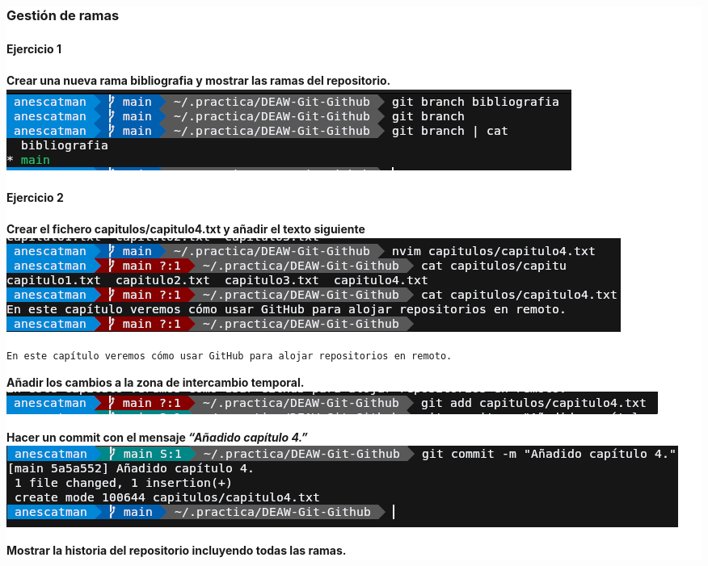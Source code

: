 ### Gestión de ramas
#### Ejercicio 1
**Crear una nueva rama bibliografia y mostrar las ramas del repositorio.**
![Crear rama y mostrarla](../../images/pcr51/image-106.png)

#### Ejercicio 2
**Crear el fichero capitulos/capitulo4.txt y añadir el texto siguiente**
![Crear capitulo4.txt](../../images/pcr51/image-107.png)

`En este capítulo veremos cómo usar GitHub para alojar repositorios en remoto.`

**Añadir los cambios a la zona de intercambio temporal.**
![Añadir cambios a stage](../../images/pcr51/image-108.png)

**Hacer un commit con el mensaje _“Añadido capítulo 4.”_**
![Commit donde se añade el capítulo 4](../../images/pcr51/image-109.png)

**Mostrar la historia del repositorio incluyendo todas las ramas.**